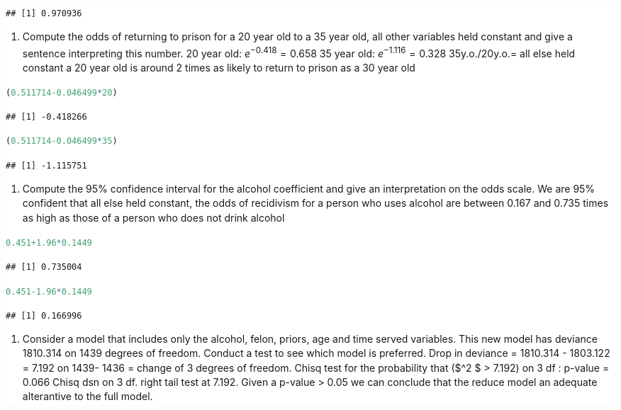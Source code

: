     ## [1] 0.970936

1.  Compute the odds of returning to prison for a 20 year old to a 35 year old, all other variables held constant and give a sentence interpreting this number. 20 year old: *e*<sup>−0.418</sup> = 0.658 35 year old: *e*<sup>−1.116</sup> = 0.328 35y.o./20y.o.= all else held constant a 20 year old is around 2 times as likely to return to prison as a 30 year old

``` r
(0.511714-0.046499*20)
```

    ## [1] -0.418266

``` r
(0.511714-0.046499*35)
```

    ## [1] -1.115751

1.  Compute the 95% confidence interval for the alcohol coefficient and give an interpretation on the odds scale. We are 95% confident that all else held constant, the odds of recidivism for a person who uses alcohol are between 0.167 and 0.735 times as high as those of a person who does not drink alcohol

``` r
0.451+1.96*0.1449
```

    ## [1] 0.735004

``` r
0.451-1.96*0.1449
```

    ## [1] 0.166996

1.  Consider a model that includes only the alcohol, felon, priors, age and time served variables. This new model has deviance 1810.314 on 1439 degrees of freedom. Conduct a test to see which model is preferred. Drop in deviance = 1810.314 - 1803.122 = 7.192 on 1439- 1436 = change of 3 degrees of freedom. Chisq test for the probability that ($^2 $ &gt; 7.192) on 3 df : p-value = 0.066 Chisq dsn on 3 df. right tail test at 7.192. Given a p-value &gt; 0.05 we can conclude that the reduce model an adequate alterantive to the full model.
